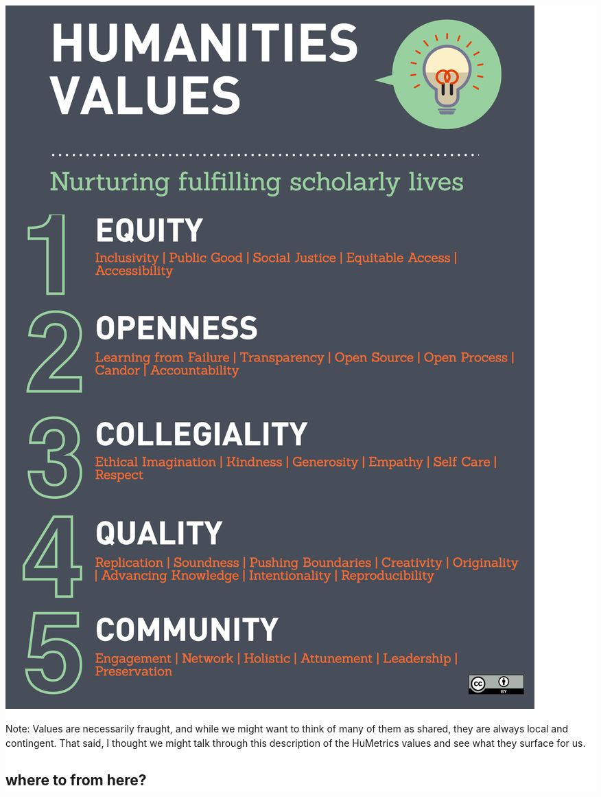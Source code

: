 ![HuMetrics values inforgraphic](images/humanities-values.png) 

Note: Values are necessarily fraught, and while we might want to think of many of them as shared, they are always local and contingent. That said, I thought we might talk through this description of the HuMetrics values and see what they surface for us.


## where to from here?
